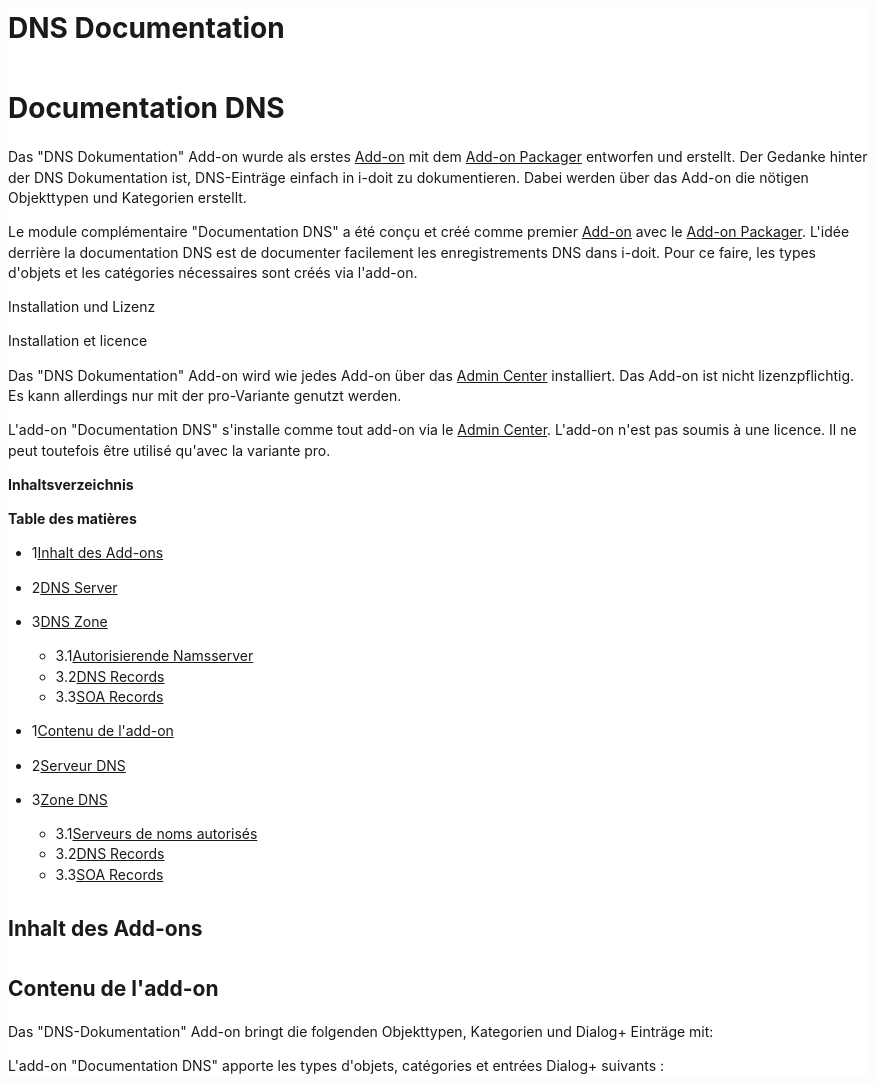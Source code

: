 
# DNS Documentation

# Documentation DNS

Das "DNS Dokumentation" Add-on wurde als erstes [Add-on](./index.md) mit dem [Add-on Packager](./add-on-packager.md) entworfen und erstellt. Der Gedanke hinter der DNS Dokumentation ist, DNS-Einträge einfach in i-doit zu dokumentieren. Dabei werden über das Add-on die nötigen Objekttypen und Kategorien erstellt.

Le module complémentaire "Documentation DNS" a été conçu et créé comme premier [Add-on](./index.md) avec le [Add-on Packager](./add-on-packager.md). L'idée derrière la documentation DNS est de documenter facilement les enregistrements DNS dans i-doit. Pour ce faire, les types d'objets et les catégories nécessaires sont créés via l'add-on.

Installation und Lizenz

Installation et licence

Das "DNS Dokumentation" Add-on wird wie jedes Add-on über das [Admin Center](../administration/admin-center.md) installiert. Das Add-on ist nicht lizenzpflichtig. Es kann allerdings nur mit der pro-Variante genutzt werden.

L'add-on "Documentation DNS" s'installe comme tout add-on via le [Admin Center](../administration/admin-center.md). L'add-on n'est pas soumis à une licence. Il ne peut toutefois être utilisé qu'avec la variante pro.

**Inhaltsverzeichnis**

**Table des matières**

* 1[Inhalt des Add-ons](#inhalt-des-add-ons)
* 2[DNS Server](#dns-server)
* 3[DNS Zone](#dns-zone)
    - 3.1[Autorisierende Namsserver](#autorisierende-namsserver)
    - 3.2[DNS Records](#dns-records)
    - 3.3[SOA Records](#soa-records)

* 1[Contenu de l'add-on](#contenu-des-add-ons)
* 2[Serveur DNS](#dns-server)
* 3[Zone DNS](#dns-zone)
    - 3.1[Serveurs de noms autorisés](#serveur-de-noms-autorisés)
    - 3.2[DNS Records](#dns-records)
    - 3.3[SOA Records](#soa-records)

## Inhalt des Add-ons

## Contenu de l'add-on

Das "DNS-Dokumentation" Add-on bringt die folgenden Objekttypen, Kategorien und Dialog+ Einträge mit:

L'add-on "Documentation DNS" apporte les types d'objets, catégories et entrées Dialog+ suivants :
